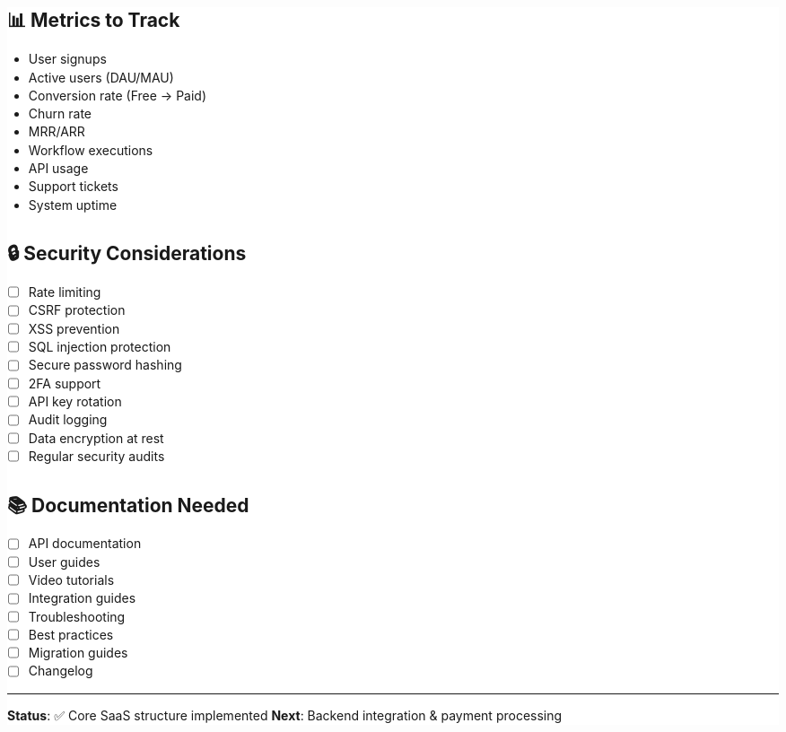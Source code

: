 ## 📊 Metrics to Track

- User signups
- Active users (DAU/MAU)
- Conversion rate (Free → Paid)
- Churn rate
- MRR/ARR
- Workflow executions
- API usage
- Support tickets
- System uptime

## 🔒 Security Considerations

- [ ] Rate limiting
- [ ] CSRF protection
- [ ] XSS prevention
- [ ] SQL injection protection
- [ ] Secure password hashing
- [ ] 2FA support
- [ ] API key rotation
- [ ] Audit logging
- [ ] Data encryption at rest
- [ ] Regular security audits

## 📚 Documentation Needed

- [ ] API documentation
- [ ] User guides
- [ ] Video tutorials
- [ ] Integration guides
- [ ] Troubleshooting
- [ ] Best practices
- [ ] Migration guides
- [ ] Changelog

---

**Status**: ✅ Core SaaS structure implemented
**Next**: Backend integration & payment processing
